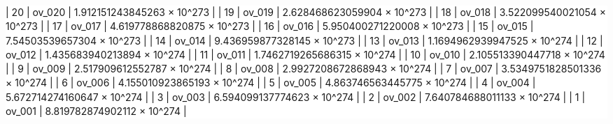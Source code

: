 | 20 | ov_020 | 1.912151243845263 × 10^273 |
| 19 | ov_019 | 2.628468623059904 × 10^273 |
| 18 | ov_018 | 3.522099540021054 × 10^273 |
| 17 | ov_017 | 4.619778868820875 × 10^273 |
| 16 | ov_016 | 5.950400271220008 × 10^273 |
| 15 | ov_015 | 7.54503539657304 × 10^273 |
| 14 | ov_014 | 9.436959877328145 × 10^273 |
| 13 | ov_013 | 1.1694962939947525 × 10^274 |
| 12 | ov_012 | 1.435683940213894 × 10^274 |
| 11 | ov_011 | 1.7462719265686315 × 10^274 |
| 10 | ov_010 | 2.105513390447718 × 10^274 |
| 9 | ov_009 | 2.517909612552787 × 10^274 |
| 8 | ov_008 | 2.9927208672868943 × 10^274 |
| 7 | ov_007 | 3.5349751828501336 × 10^274 |
| 6 | ov_006 | 4.155010923865193 × 10^274 |
| 5 | ov_005 | 4.863746563445775 × 10^274 |
| 4 | ov_004 | 5.672714274160647 × 10^274 |
| 3 | ov_003 | 6.594099137774623 × 10^274 |
| 2 | ov_002 | 7.640784688011133 × 10^274 |
| 1 | ov_001 | 8.819782874902112 × 10^274 |


